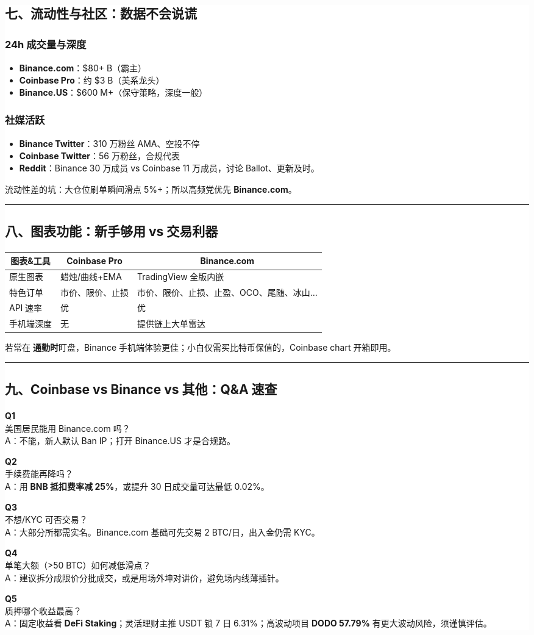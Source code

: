 
## 七、流动性与社区：数据不会说谎  

### 24h 成交量与深度  
- **Binance.com**：$80+ B（霸主）  
- **Coinbase Pro**：约 $3 B（美系龙头）  
- **Binance.US**：$600 M+（保守策略，深度一般）

### 社媒活跃  
- **Binance Twitter**：310 万粉丝 AMA、空投不停  
- **Coinbase Twitter**：56 万粉丝，合规代表  
- **Reddit**：Binance 30 万成员 vs Coinbase 11 万成员，讨论 Ballot、更新及时。

流动性差的坑：大仓位刷单瞬间滑点 5%+；所以高频党优先 **Binance.com**。

---

## 八、图表功能：新手够用 vs 交易利器  

| 图表&工具 | Coinbase Pro | Binance.com |
|---|---|---|
| 原生图表 | 蜡烛/曲线+EMA | TradingView 全版内嵌 |
| 特色订单 | 市价、限价、止损 | 市价、限价、止损、止盈、OCO、尾随、冰山… |
| API 速率 | 优 | 优 |
| 手机端深度 | 无 | 提供链上大单雷达 |

若常在 **通勤时**盯盘，Binance 手机端体验更佳；小白仅需买比特币保值的，Coinbase chart 开箱即用。

---

## 九、Coinbase vs Binance vs 其他：Q&A 速查  

**Q1**  
美国居民能用 Binance.com 吗？  
A：不能，新人默认 Ban IP；打开 Binance.US 才是合规路。

**Q2**  
手续费能再降吗？  
A：用 **BNB 抵扣费率减 25%**，或提升 30 日成交量可达最低 0.02%。

**Q3**  
不想/KYC 可否交易？  
A：大部分所都需实名。Binance.com 基础可先交易 2 BTC/日，出入金仍需 KYC。

**Q4**  
单笔大额（>50 BTC）如何减低滑点？  
A：建议拆分成限价分批成交，或是用场外坤对讲价，避免场内线薄插针。

**Q5**  
质押哪个收益最高？  
A：固定收益看 **DeFi Staking**；灵活理财主推 USDT 锁 7 日 6.31%；高波动项目 **DODO 57.79%** 有更大波动风险，须谨慎评估。